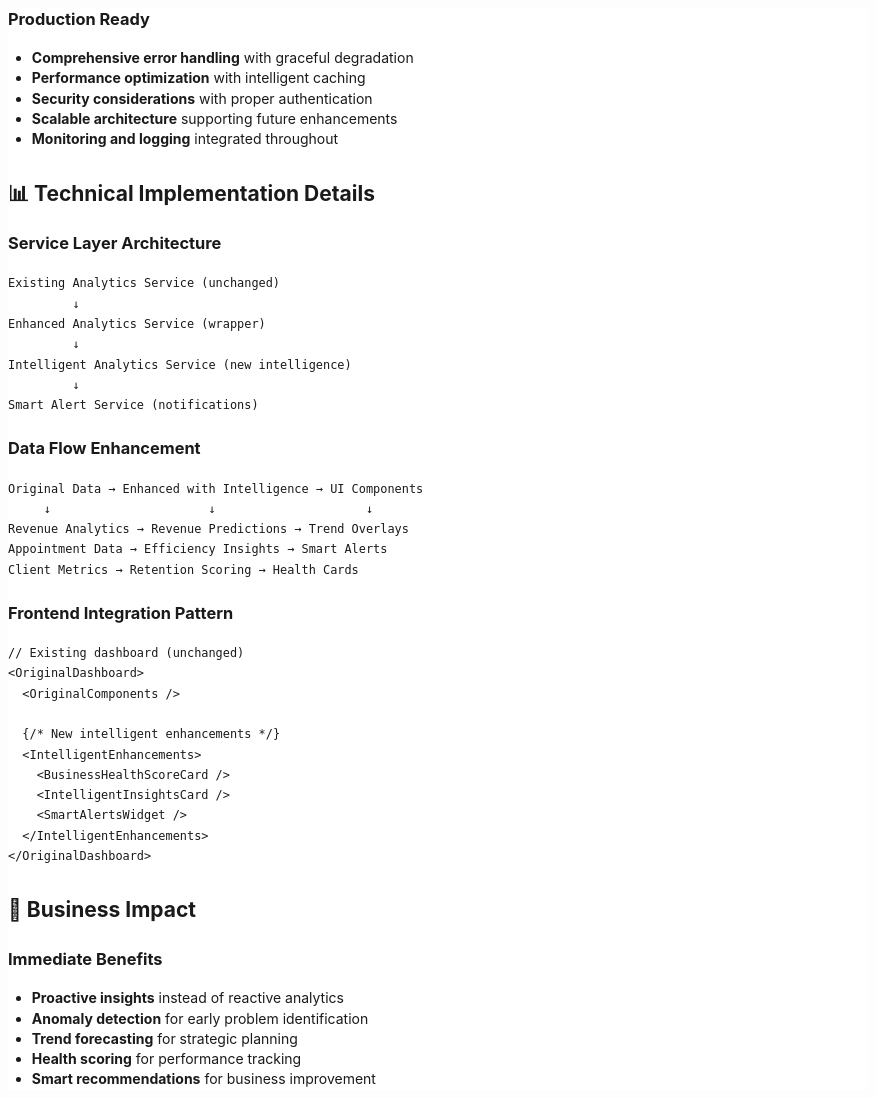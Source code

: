 ### **Production Ready**
- **Comprehensive error handling** with graceful degradation
- **Performance optimization** with intelligent caching
- **Security considerations** with proper authentication
- **Scalable architecture** supporting future enhancements
- **Monitoring and logging** integrated throughout

## 📊 Technical Implementation Details

### **Service Layer Architecture**
```
Existing Analytics Service (unchanged)
         ↓
Enhanced Analytics Service (wrapper)
         ↓
Intelligent Analytics Service (new intelligence)
         ↓
Smart Alert Service (notifications)
```

### **Data Flow Enhancement**
```
Original Data → Enhanced with Intelligence → UI Components
     ↓                      ↓                     ↓
Revenue Analytics → Revenue Predictions → Trend Overlays
Appointment Data → Efficiency Insights → Smart Alerts
Client Metrics → Retention Scoring → Health Cards
```

### **Frontend Integration Pattern**
```tsx
// Existing dashboard (unchanged)
<OriginalDashboard>
  <OriginalComponents />
  
  {/* New intelligent enhancements */}
  <IntelligentEnhancements>
    <BusinessHealthScoreCard />
    <IntelligentInsightsCard />
    <SmartAlertsWidget />
  </IntelligentEnhancements>
</OriginalDashboard>
```

## 🎯 Business Impact

### **Immediate Benefits**
- **Proactive insights** instead of reactive analytics
- **Anomaly detection** for early problem identification
- **Trend forecasting** for strategic planning
- **Health scoring** for performance tracking
- **Smart recommendations** for business improvement

